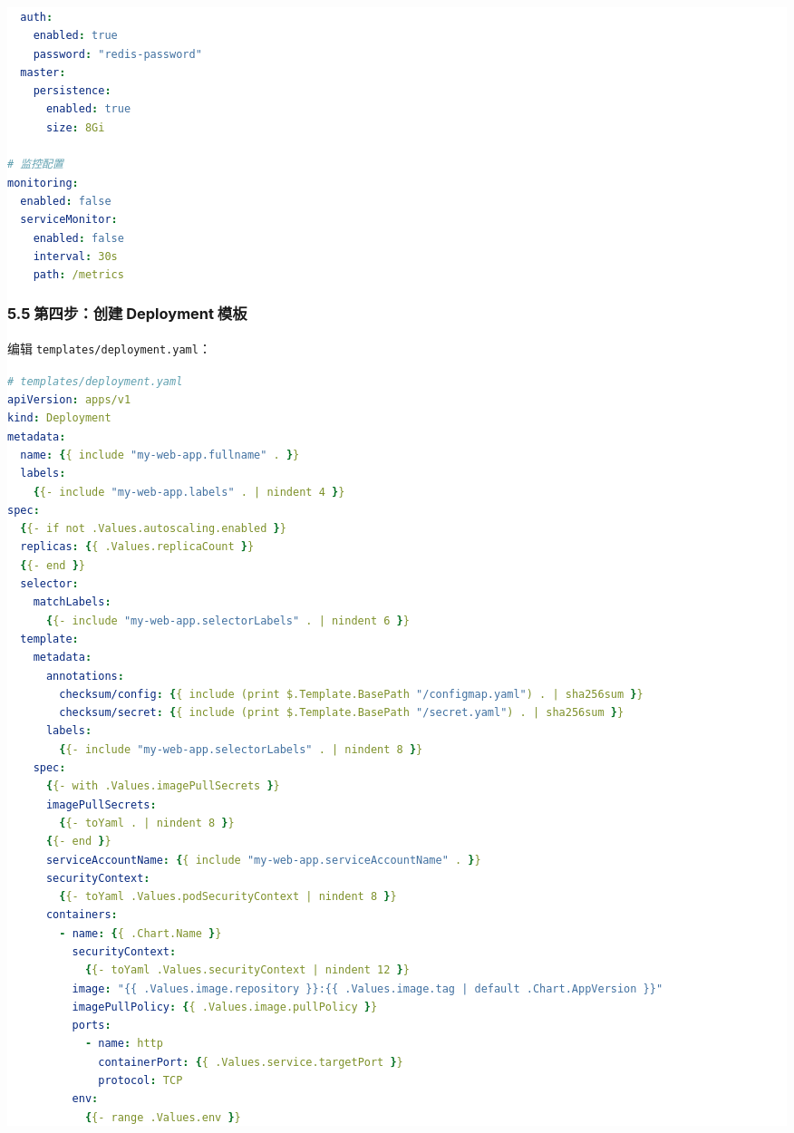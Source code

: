 ```yaml
  auth:
    enabled: true
    password: "redis-password"
  master:
    persistence:
      enabled: true
      size: 8Gi

# 监控配置
monitoring:
  enabled: false
  serviceMonitor:
    enabled: false
    interval: 30s
    path: /metrics
```

### 5.5 第四步：创建 Deployment 模板

编辑 `templates/deployment.yaml`：

```yaml
# templates/deployment.yaml
apiVersion: apps/v1
kind: Deployment
metadata:
  name: {{ include "my-web-app.fullname" . }}
  labels:
    {{- include "my-web-app.labels" . | nindent 4 }}
spec:
  {{- if not .Values.autoscaling.enabled }}
  replicas: {{ .Values.replicaCount }}
  {{- end }}
  selector:
    matchLabels:
      {{- include "my-web-app.selectorLabels" . | nindent 6 }}
  template:
    metadata:
      annotations:
        checksum/config: {{ include (print $.Template.BasePath "/configmap.yaml") . | sha256sum }}
        checksum/secret: {{ include (print $.Template.BasePath "/secret.yaml") . | sha256sum }}
      labels:
        {{- include "my-web-app.selectorLabels" . | nindent 8 }}
    spec:
      {{- with .Values.imagePullSecrets }}
      imagePullSecrets:
        {{- toYaml . | nindent 8 }}
      {{- end }}
      serviceAccountName: {{ include "my-web-app.serviceAccountName" . }}
      securityContext:
        {{- toYaml .Values.podSecurityContext | nindent 8 }}
      containers:
        - name: {{ .Chart.Name }}
          securityContext:
            {{- toYaml .Values.securityContext | nindent 12 }}
          image: "{{ .Values.image.repository }}:{{ .Values.image.tag | default .Chart.AppVersion }}"
          imagePullPolicy: {{ .Values.image.pullPolicy }}
          ports:
            - name: http
              containerPort: {{ .Values.service.targetPort }}
              protocol: TCP
          env:
            {{- range .Values.env }}
```